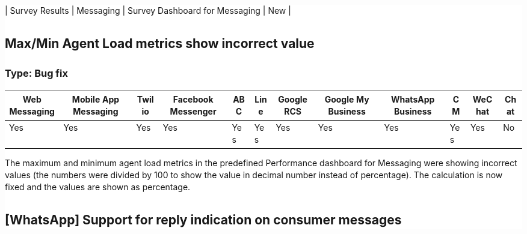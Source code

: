 | Survey Results | Messaging | Survey Dashboard for Messaging | New |

## Max/Min Agent Load metrics show incorrect value

### Type: Bug fix

<div class="tablecontainer">
<div class="tablecontainer">
<table class="releasenotes">
<thead>
<tr class="categoryrow">
<th>Web Messaging</th>
<th>Mobile App Messaging</th>
<th>Twilio</th>
<th>Facebook Messenger</th>
<th>ABC</th>
<th>Line</th>
<th>Google RCS</th>
<th>Google My Business</th>
<th>WhatsApp Business</th>
<th>CM</th>
<th>WeChat</th>
<th>Chat</th>
</tr>
</thead>
<tbody>
<tr>
<td>Yes</td>
<td>Yes</td>
<td>Yes</td>
<td>Yes</td>
<td>Yes</td>
<td>Yes</td>
<td>Yes</td>
<td>Yes</td>
<td>Yes</td>
<td>Yes</td>
<td>Yes</td>
<td>No</td>
</tr>
</tbody>
</table>
</div>
</div>

The maximum and minimum agent load metrics in the predefined Performance dashboard for Messaging were showing incorrect values (the numbers were divided by 100 to show the value in decimal number instead of percentage). The calculation is now fixed and the values are shown as percentage.

## \[WhatsApp\] Support for reply indication on consumer messages
